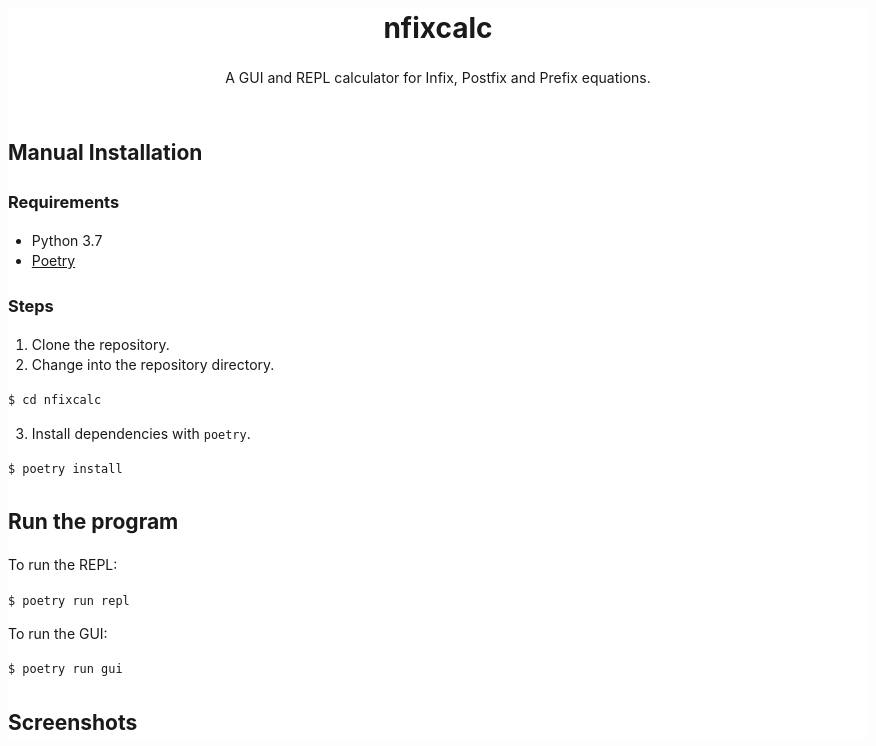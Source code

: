 <h1 align="center">nfixcalc</h1>
<p align="center">
A GUI and REPL calculator for Infix, Postfix and Prefix equations.<br><br>
</p>

## Manual Installation
### Requirements
* Python 3.7
* [Poetry](https://github.com/sdispater/poetry)

### Steps
1. Clone the repository.
2. Change into the repository directory.
```sh
$ cd nfixcalc
```
3. Install dependencies with `poetry`.
```sh
$ poetry install
```

## Run the program
To run the REPL:
```sh
$ poetry run repl
```
To run the GUI:
```sh
$ poetry run gui
```

## Screenshots
<p align="center">
